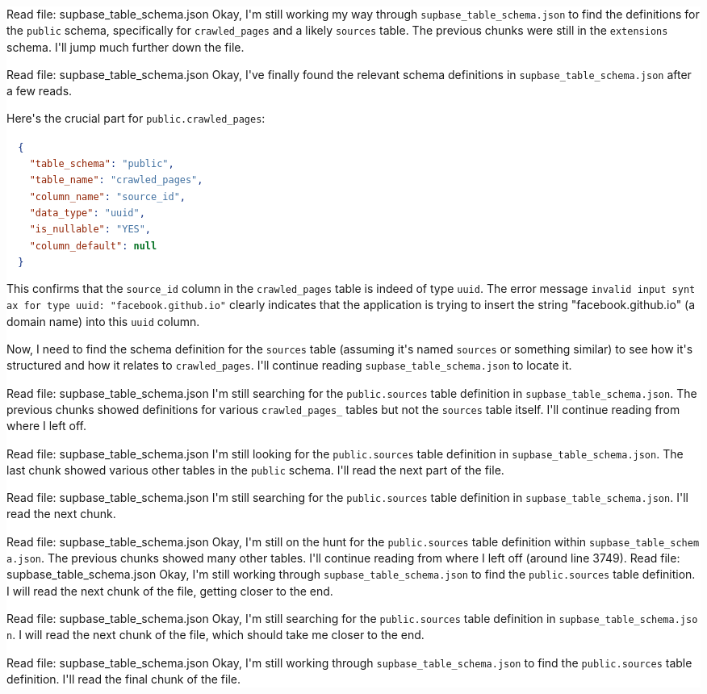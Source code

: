 Read file: supbase_table_schema.json
Okay, I'm still working my way through `supbase_table_schema.json` to find the definitions for the `public` schema, specifically for `crawled_pages` and a likely `sources` table. The previous chunks were still in the `extensions` schema. I'll jump much further down the file.

Read file: supbase_table_schema.json
Okay, I've finally found the relevant schema definitions in `supbase_table_schema.json` after a few reads.

Here's the crucial part for `public.crawled_pages`:
```json
  {
    "table_schema": "public",
    "table_name": "crawled_pages",
    "column_name": "source_id",
    "data_type": "uuid",
    "is_nullable": "YES",
    "column_default": null
  }
```
This confirms that the `source_id` column in the `crawled_pages` table is indeed of type `uuid`. The error message `invalid input syntax for type uuid: "facebook.github.io"` clearly indicates that the application is trying to insert the string "facebook.github.io" (a domain name) into this `uuid` column.

Now, I need to find the schema definition for the `sources` table (assuming it's named `sources` or something similar) to see how it's structured and how it relates to `crawled_pages`. I'll continue reading `supbase_table_schema.json` to locate it.

Read file: supbase_table_schema.json
I'm still searching for the `public.sources` table definition in `supbase_table_schema.json`. The previous chunks showed definitions for various `crawled_pages_` tables but not the `sources` table itself. I'll continue reading from where I left off.

Read file: supbase_table_schema.json
I'm still looking for the `public.sources` table definition in `supbase_table_schema.json`. The last chunk showed various other tables in the `public` schema. I'll read the next part of the file.

Read file: supbase_table_schema.json
I'm still searching for the `public.sources` table definition in `supbase_table_schema.json`. I'll read the next chunk.

Read file: supbase_table_schema.json
Okay, I'm still on the hunt for the `public.sources` table definition within `supbase_table_schema.json`. The previous chunks showed many other tables. I'll continue reading from where I left off (around line 3749).
Read file: supbase_table_schema.json
Okay, I'm still working through `supbase_table_schema.json` to find the `public.sources` table definition. I will read the next chunk of the file, getting closer to the end.

Read file: supbase_table_schema.json
Okay, I'm still searching for the `public.sources` table definition in `supbase_table_schema.json`. I will read the next chunk of the file, which should take me closer to the end.

Read file: supbase_table_schema.json
Okay, I'm still working through `supbase_table_schema.json` to find the `public.sources` table definition. I'll read the final chunk of the file.
